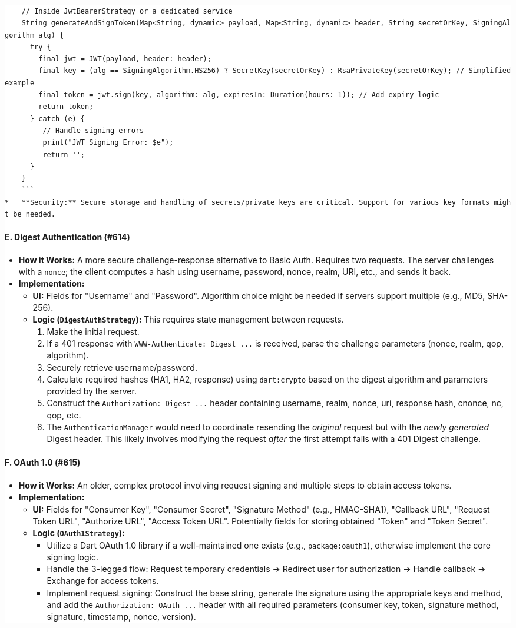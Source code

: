         // Inside JwtBearerStrategy or a dedicated service
        String generateAndSignToken(Map<String, dynamic> payload, Map<String, dynamic> header, String secretOrKey, SigningAlgorithm alg) {
          try {
            final jwt = JWT(payload, header: header);
            final key = (alg == SigningAlgorithm.HS256) ? SecretKey(secretOrKey) : RsaPrivateKey(secretOrKey); // Simplified example
            final token = jwt.sign(key, algorithm: alg, expiresIn: Duration(hours: 1)); // Add expiry logic
            return token;
          } catch (e) {
             // Handle signing errors
             print("JWT Signing Error: $e");
             return '';
          }
        }
        ```
    *   **Security:** Secure storage and handling of secrets/private keys are critical. Support for various key formats might be needed.

#### E. Digest Authentication (#614)

*   **How it Works:** A more secure challenge-response alternative to Basic Auth. Requires two requests. The server challenges with a `nonce`; the client computes a hash using username, password, nonce, realm, URI, etc., and sends it back.
*   **Implementation:**
    *   **UI:** Fields for "Username" and "Password". Algorithm choice might be needed if servers support multiple (e.g., MD5, SHA-256).
    *   **Logic (`DigestAuthStrategy`):** This requires state management between requests.
        1.  Make the initial request.
        2.  If a 401 response with `WWW-Authenticate: Digest ...` is received, parse the challenge parameters (nonce, realm, qop, algorithm).
        3.  Securely retrieve username/password.
        4.  Calculate required hashes (HA1, HA2, response) using `dart:crypto` based on the digest algorithm and parameters provided by the server.
        5.  Construct the `Authorization: Digest ...` header containing username, realm, nonce, uri, response hash, cnonce, nc, qop, etc.
        6.  The `AuthenticationManager` would need to coordinate resending the *original* request but with the *newly generated* Digest header. This likely involves modifying the request *after* the first attempt fails with a 401 Digest challenge.

#### F. OAuth 1.0 (#615)

*   **How it Works:** An older, complex protocol involving request signing and multiple steps to obtain access tokens.
*   **Implementation:**
    *   **UI:** Fields for "Consumer Key", "Consumer Secret", "Signature Method" (e.g., HMAC-SHA1), "Callback URL", "Request Token URL", "Authorize URL", "Access Token URL". Potentially fields for storing obtained "Token" and "Token Secret".
    *   **Logic (`OAuth1Strategy`):**
        *   Utilize a Dart OAuth 1.0 library if a well-maintained one exists (e.g., `package:oauth1`), otherwise implement the core signing logic.
        *   Handle the 3-legged flow: Request temporary credentials -> Redirect user for authorization -> Handle callback -> Exchange for access tokens.
        *   Implement request signing: Construct the base string, generate the signature using the appropriate keys and method, and add the `Authorization: OAuth ...` header with all required parameters (consumer key, token, signature method, signature, timestamp, nonce, version).
